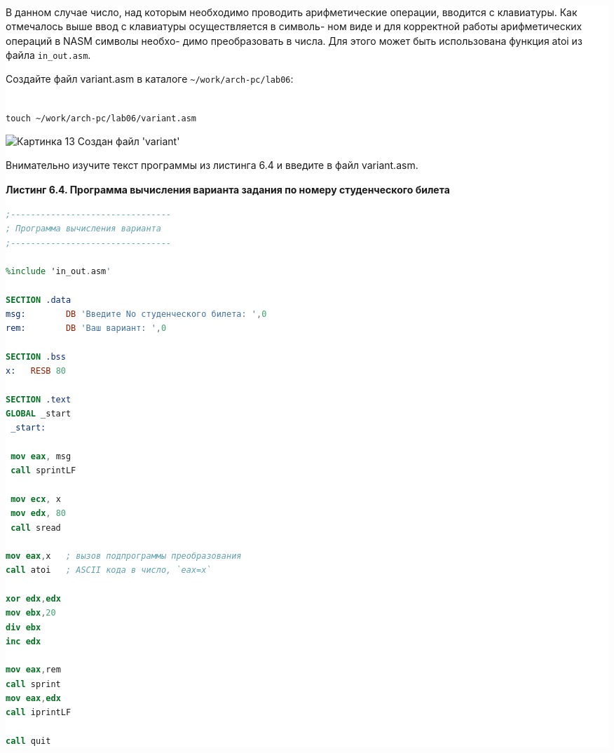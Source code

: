 В данном случае число, над которым необходимо проводить арифметические операции,
вводится с клавиатуры. Как отмечалось выше ввод с клавиатуры осуществляется в символь-
ном виде и для корректной работы арифметических операций в NASM символы необхо-
димо преобразовать в числа. Для этого может быть использована функция atoi из файла ```in_out.asm```.

Создайте файл variant.asm в каталоге ```~/work/arch-pc/lab06```: <br><br>

```touch ~/work/arch-pc/lab06/variant.asm```

 ![Картинка 13 ```Cоздан файл 'variant'```](image/pip.jpg)


Внимательно изучите текст программы из листинга 6.4 и введите в файл variant.asm.

**Листинг 6.4. Программа вычисления варианта задания по номеру студенческого билета**

```nasm
;--------------------------------
; Программа вычисления варианта
;--------------------------------

%include 'in_out.asm'

SECTION .data
msg:		DB 'Введите No студенческого билета: ',0
rem:		DB 'Ваш вариант: ',0

SECTION .bss
x:   RESB 80

SECTION .text
GLOBAL _start
 _start:

 mov eax, msg
 call sprintLF

 mov ecx, x
 mov edx, 80
 call sread

mov eax,x 	; вызов подпрограммы преобразования
call atoi 	; ASCII кода в число, `eax=x`

xor edx,edx
mov ebx,20
div ebx
inc edx

mov eax,rem
call sprint
mov eax,edx
call iprintLF

call quit

```
